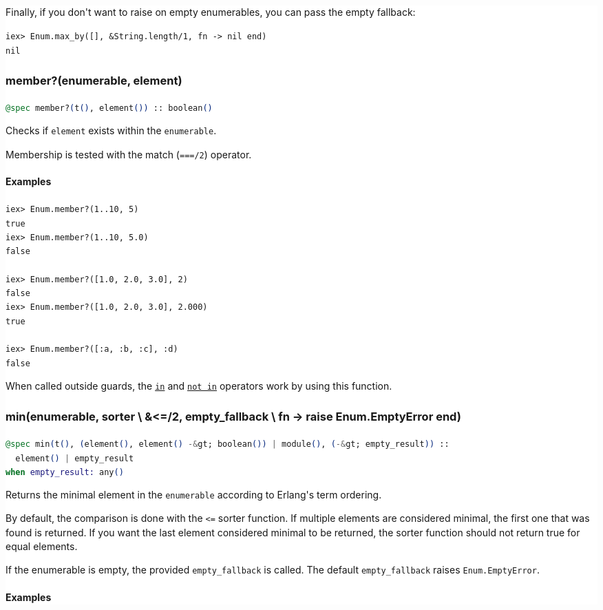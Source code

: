 Finally, if you don't want to raise on empty enumerables, you can pass
the empty fallback:

    iex> Enum.max_by([], &String.length/1, fn -> nil end)
    nil

### member?(enumerable, element)

```elixir
@spec member?(t(), element()) :: boolean()
```

Checks if `element` exists within the `enumerable`.

Membership is tested with the match (`===/2`) operator.

#### Examples

    iex> Enum.member?(1..10, 5)
    true
    iex> Enum.member?(1..10, 5.0)
    false
    
    iex> Enum.member?([1.0, 2.0, 3.0], 2)
    false
    iex> Enum.member?([1.0, 2.0, 3.0], 2.000)
    true
    
    iex> Enum.member?([:a, :b, :c], :d)
    false

When called outside guards, the [`in`](\`in/2\`) and [`not in`](\`in/2\`)
operators work by using this function.

### min(enumerable, sorter \\ &amp;&lt;=/2, empty_fallback \\ fn -&gt; raise Enum.EmptyError end)

```elixir
@spec min(t(), (element(), element() -&gt; boolean()) | module(), (-&gt; empty_result)) ::
  element() | empty_result
when empty_result: any()
```

Returns the minimal element in the `enumerable` according
to Erlang's term ordering.

By default, the comparison is done with the `<=` sorter function.
If multiple elements are considered minimal, the first one that
was found is returned. If you want the last element considered
minimal to be returned, the sorter function should not return true
for equal elements.

If the enumerable is empty, the provided `empty_fallback` is called.
The default `empty_fallback` raises `Enum.EmptyError`.

#### Examples
